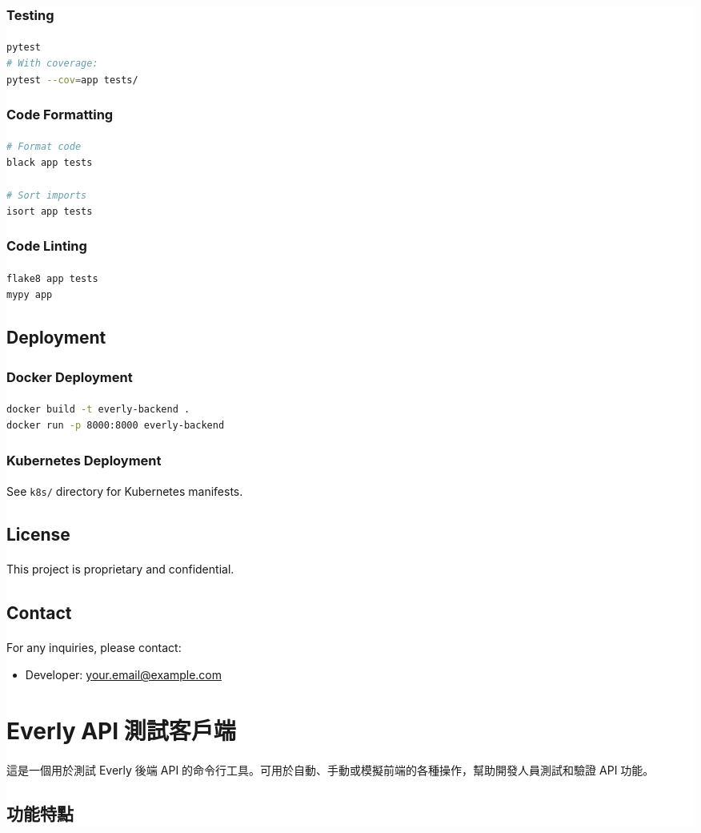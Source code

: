 ### Testing

```bash
pytest
# With coverage:
pytest --cov=app tests/
```

### Code Formatting

```bash
# Format code
black app tests

# Sort imports
isort app tests
```

### Code Linting

```bash
flake8 app tests
mypy app
```

## Deployment

### Docker Deployment

```bash
docker build -t everly-backend .
docker run -p 8000:8000 everly-backend
```

### Kubernetes Deployment

See `k8s/` directory for Kubernetes manifests.

## License

This project is proprietary and confidential.

## Contact

For any inquiries, please contact:
- Developer: your.email@example.com

# Everly API 測試客戶端

這是一個用於測試 Everly 後端 API 的命令行工具。可用於自動、手動或模擬前端的各種操作，幫助開發人員測試和驗證 API 功能。

## 功能特點
